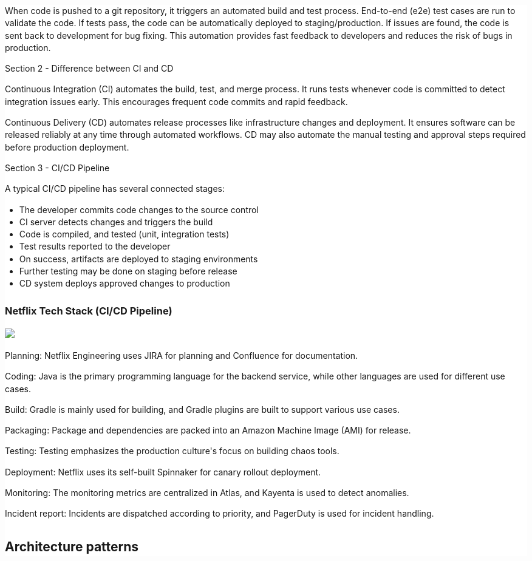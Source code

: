 When code is pushed to a git repository, it triggers an automated build and test process. End-to-end (e2e) test cases are run to validate the code. If tests pass, the code can be automatically deployed to staging/production. If issues are found, the code is sent back to development for bug fixing. This automation provides fast feedback to developers and reduces the risk of bugs in production.

Section 2 - Difference between CI and CD

Continuous Integration (CI) automates the build, test, and merge process. It runs tests whenever code is committed to detect integration issues early. This encourages frequent code commits and rapid feedback.

Continuous Delivery (CD) automates release processes like infrastructure changes and deployment. It ensures software can be released reliably at any time through automated workflows. CD may also automate the manual testing and approval steps required before production deployment.

Section 3 - CI/CD Pipeline

A typical CI/CD pipeline has several connected stages:

* The developer commits code changes to the source control
* CI server detects changes and triggers the build
* Code is compiled, and tested (unit, integration tests)
* Test results reported to the developer
* On success, artifacts are deployed to staging environments
* Further testing may be done on staging before release
* CD system deploys approved changes to production

### Netflix Tech Stack (CI/CD Pipeline)

[](#netflix-tech-stack-cicd-pipeline)

[![](/ByteByteGoHq/system-design-101/raw/main/images/netflix-ci-cd.jpg)](https://github.com/ByteByteGoHq/system-design-101/blob/main/images/netflix-ci-cd.jpg)

Planning: Netflix Engineering uses JIRA for planning and Confluence for documentation.

Coding: Java is the primary programming language for the backend service, while other languages are used for different use cases.

Build: Gradle is mainly used for building, and Gradle plugins are built to support various use cases.

Packaging: Package and dependencies are packed into an Amazon Machine Image (AMI) for release.

Testing: Testing emphasizes the production culture's focus on building chaos tools.

Deployment: Netflix uses its self-built Spinnaker for canary rollout deployment.

Monitoring: The monitoring metrics are centralized in Atlas, and Kayenta is used to detect anomalies.

Incident report: Incidents are dispatched according to priority, and PagerDuty is used for incident handling.

## Architecture patterns

[](#architecture-patterns)
